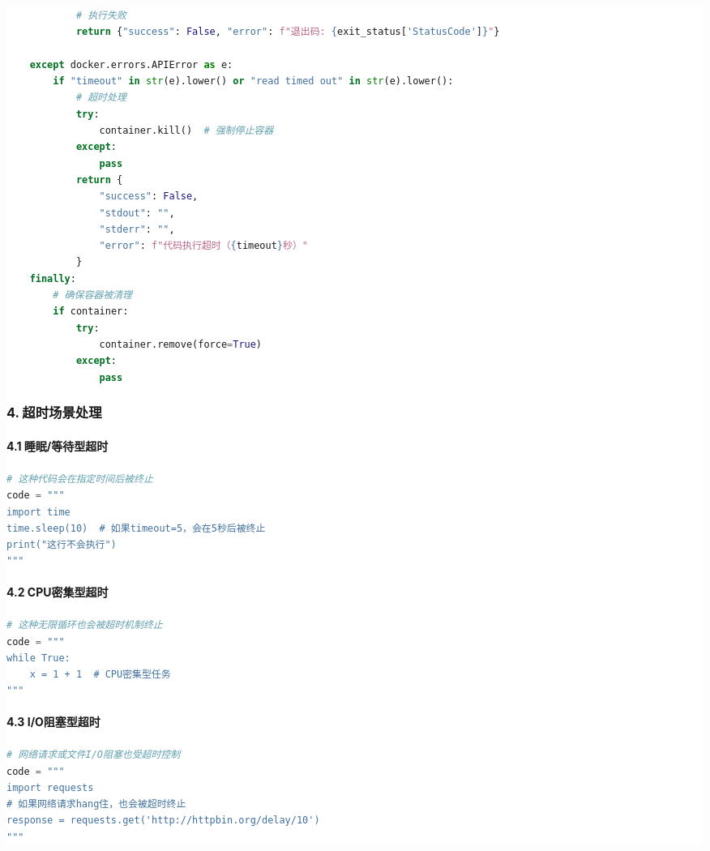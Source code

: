 ```python
            # 执行失败
            return {"success": False, "error": f"退出码: {exit_status['StatusCode']}"}
            
    except docker.errors.APIError as e:
        if "timeout" in str(e).lower() or "read timed out" in str(e).lower():
            # 超时处理
            try:
                container.kill()  # 强制停止容器
            except:
                pass
            return {
                "success": False,
                "stdout": "",
                "stderr": "",
                "error": f"代码执行超时（{timeout}秒）"
            }
    finally:
        # 确保容器被清理
        if container:
            try:
                container.remove(force=True)
            except:
                pass
```

### 4. 超时场景处理

#### 4.1 睡眠/等待型超时
```python
# 这种代码会在指定时间后被终止
code = """
import time
time.sleep(10)  # 如果timeout=5，会在5秒后被终止
print("这行不会执行")
"""
```

#### 4.2 CPU密集型超时
```python
# 这种无限循环也会被超时机制终止
code = """
while True:
    x = 1 + 1  # CPU密集型任务
"""
```

#### 4.3 I/O阻塞型超时
```python
# 网络请求或文件I/O阻塞也受超时控制
code = """
import requests
# 如果网络请求hang住，也会被超时终止
response = requests.get('http://httpbin.org/delay/10')
"""
```
